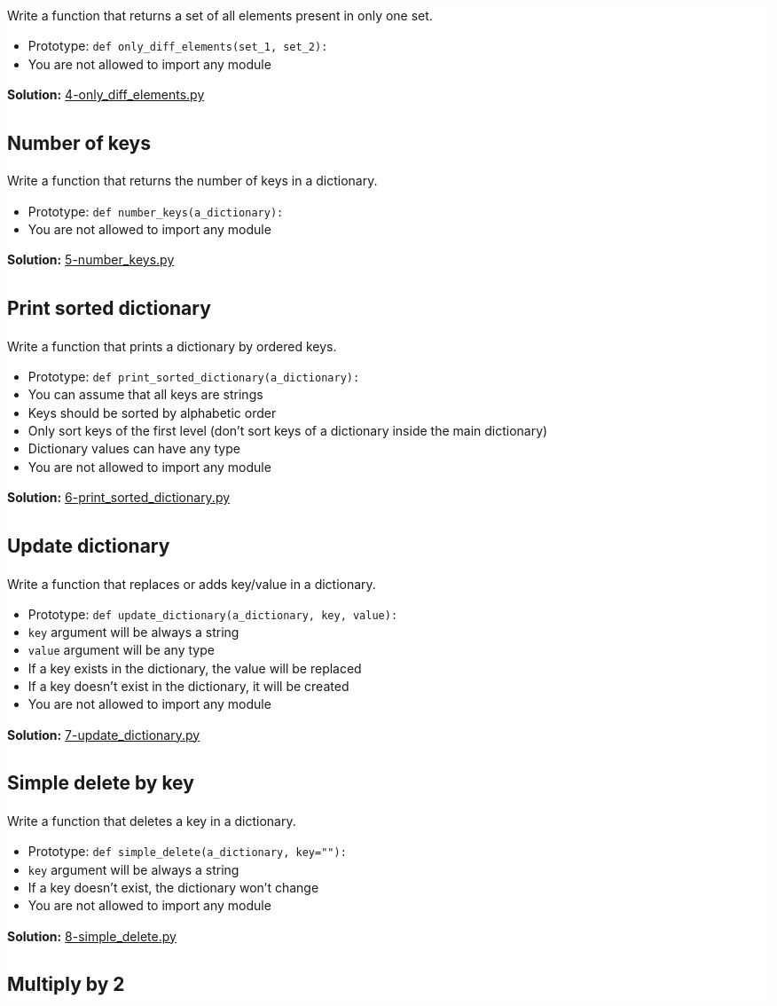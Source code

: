 Write a function that returns a set of all elements present in only one set.

* Prototype: `def only_diff_elements(set_1, set_2):`
* You are not allowed to import any module

**Solution:** [4-only_diff_elements.py](./4-only_diff_elements.py)

## Number of keys

Write a function that returns the number of keys in a dictionary.

* Prototype: `def number_keys(a_dictionary):`
* You are not allowed to import any module

**Solution:** [5-number_keys.py](./5-number_keys.py)

## Print sorted dictionary

Write a function that prints a dictionary by ordered keys.

* Prototype: `def print_sorted_dictionary(a_dictionary):`
* You can assume that all keys are strings
* Keys should be sorted by alphabetic order
* Only sort keys of the first level (don’t sort keys of a dictionary inside the main dictionary)
* Dictionary values can have any type
* You are not allowed to import any module

**Solution:** [6-print_sorted_dictionary.py](./6-print_sorted_dictionary.py)

## Update dictionary

Write a function that replaces or adds key/value in a dictionary.

* Prototype: `def update_dictionary(a_dictionary, key, value):`
* `key` argument will be always a string
* `value` argument will be any type
* If a key exists in the dictionary, the value will be replaced
* If a key doesn’t exist in the dictionary, it will be created
* You are not allowed to import any module

**Solution:** [7-update_dictionary.py](./7-update_dictionary.py)


## Simple delete by key

Write a function that deletes a key in a dictionary.

* Prototype: `def simple_delete(a_dictionary, key=""):`
* `key` argument will be always a string
* If a key doesn’t exist, the dictionary won’t change
* You are not allowed to import any module

**Solution:** [8-simple_delete.py](./8-simple_delete.py)

## Multiply by 2
